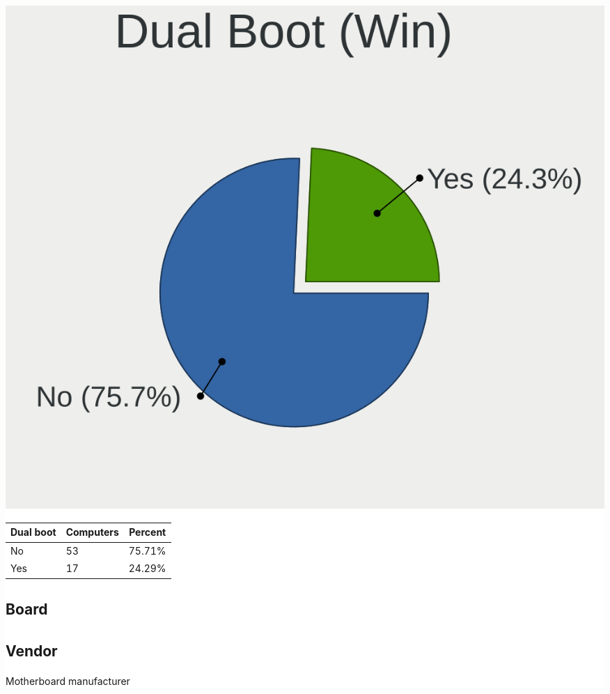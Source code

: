 ![Dual Boot (Win)](./All/images/pie_chart/os_dual_boot_win.svg)


| Dual boot | Computers | Percent |
|-----------|-----------|---------|
| No        | 53        | 75.71%  |
| Yes       | 17        | 24.29%  |

Board
-----

Vendor
------

Motherboard manufacturer
